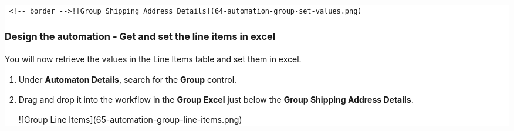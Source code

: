      <!-- border -->![Group Shipping Address Details](64-automation-group-set-values.png)


### Design the automation - Get and set the line items in excel


You will now retrieve the values in the Line Items table and set them in excel.

1. Under **Automaton Details**, search for the **Group** control.

2. Drag and drop it into the workflow in the **Group Excel** just below the **Group Shipping Address Details**.

     <!-- border -->![Group Line Items](65-automation-group-line-items.png)
